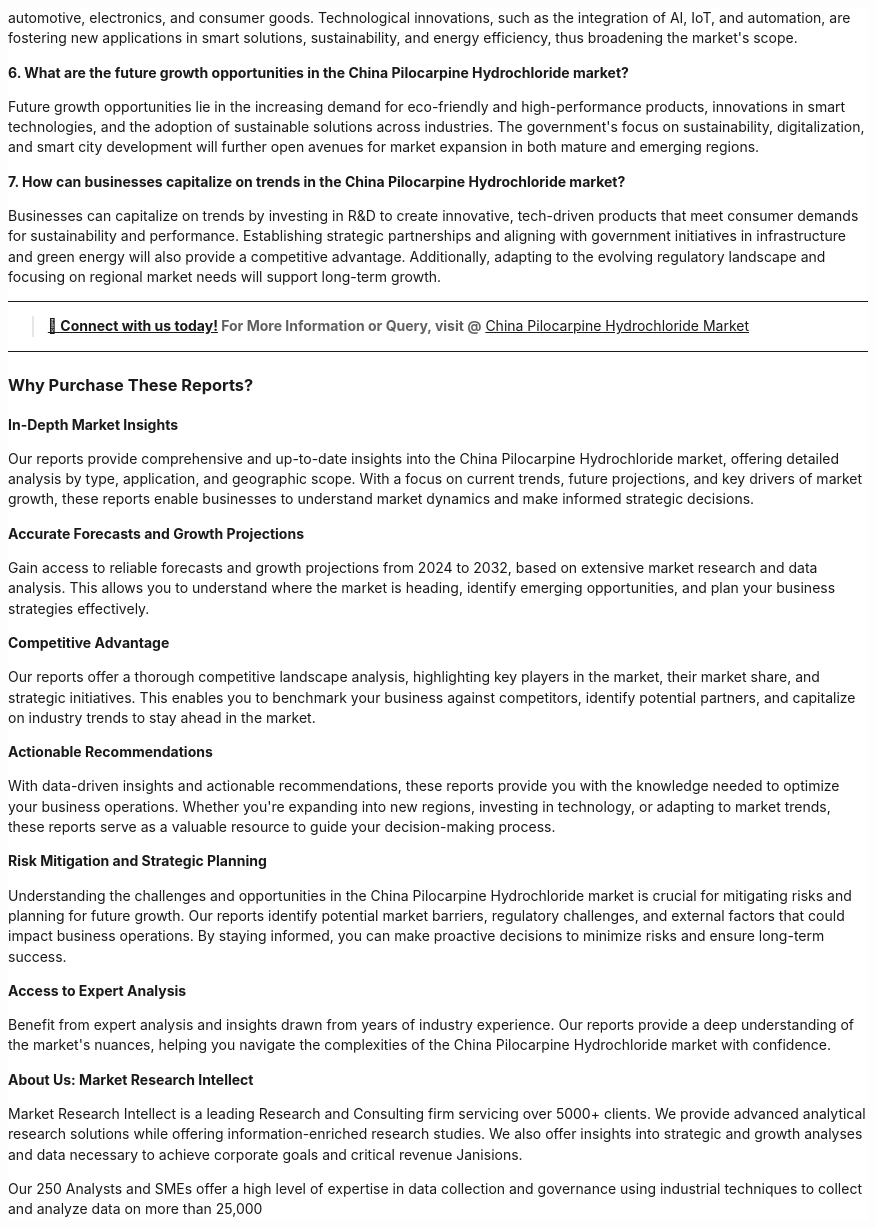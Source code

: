 automotive, electronics, and consumer goods. Technological innovations, such as the integration of AI, IoT, and automation, are fostering new applications in smart solutions, sustainability, and energy efficiency, thus broadening the market's scope.</p><p class="" data-start="2404" data-end="2849"><strong data-start="2404" data-end="2477">6. What are the future growth opportunities in the China Pilocarpine Hydrochloride market?</strong></p><p class="" data-start="2404" data-end="2849">Future growth opportunities lie in the increasing demand for eco-friendly and high-performance products, innovations in smart technologies, and the adoption of sustainable solutions across industries. The government's focus on sustainability, digitalization, and smart city development will further open avenues for market expansion in both mature and emerging regions.</p><p class="" data-start="2851" data-end="3371"><strong data-start="2851" data-end="2923">7. How can businesses capitalize on trends in the China Pilocarpine Hydrochloride market?</strong></p><p class="" data-start="2851" data-end="3371">Businesses can capitalize on trends by investing in R&amp;D to create innovative, tech-driven products that meet consumer demands for sustainability and performance. Establishing strategic partnerships and aligning with government initiatives in infrastructure and green energy will also provide a competitive advantage. Additionally, adapting to the evolving regulatory landscape and focusing on regional market needs will support long-term growth.</p><hr /><blockquote><p><span class="font-[700]"><strong><a href="https://www.marketresearchintellect.com/product/pilocarpine-hydrochloride-market/?utm_source=Linkedin&utm_medium=027">📩 Connect with us today!</a> For More Information or Query, visit&nbsp;@</strong>&nbsp;</span><span class="font-[700]"><a href="https://www.marketresearchintellect.com/product/pilocarpine-hydrochloride-market/?utm_source=Linkedin&utm_medium=027" target="_blank" data-tracking-control-name="article-ssr-frontend-pulse_little-text-block" data-tracking-will-navigate="" data-test-link="">China Pilocarpine Hydrochloride Market</a></span></p></blockquote><hr /><h3 class="" data-start="164" data-end="199"><strong data-start="168" data-end="199">Why Purchase These Reports?</strong></h3><p class="" data-start="201" data-end="575"><strong data-start="201" data-end="229">In-Depth Market Insights</strong></p><p class="" data-start="201" data-end="575">Our reports provide comprehensive and up-to-date insights into the China Pilocarpine Hydrochloride market, offering detailed analysis by type, application, and geographic scope. With a focus on current trends, future projections, and key drivers of market growth, these reports enable businesses to understand market dynamics and make informed strategic decisions.</p><p class="" data-start="577" data-end="893"><strong data-start="577" data-end="622">Accurate Forecasts and Growth Projections</strong></p><p class="" data-start="577" data-end="893">Gain access to reliable forecasts and growth projections from 2024 to 2032, based on extensive market research and data analysis. This allows you to understand where the market is heading, identify emerging opportunities, and plan your business strategies effectively.</p><p class="" data-start="895" data-end="1227"><strong data-start="895" data-end="920">Competitive Advantage</strong></p><p class="" data-start="895" data-end="1227">Our reports offer a thorough competitive landscape analysis, highlighting key players in the market, their market share, and strategic initiatives. This enables you to benchmark your business against competitors, identify potential partners, and capitalize on industry trends to stay ahead in the market.</p><p class="" data-start="1229" data-end="1589"><strong data-start="1229" data-end="1259">Actionable Recommendations</strong></p><p class="" data-start="1229" data-end="1589">With data-driven insights and actionable recommendations, these reports provide you with the knowledge needed to optimize your business operations. Whether you're expanding into new regions, investing in technology, or adapting to market trends, these reports serve as a valuable resource to guide your decision-making process.</p><p class="" data-start="1591" data-end="2004"><strong data-start="1591" data-end="1633">Risk Mitigation and Strategic Planning</strong></p><p class="" data-start="1591" data-end="2004">Understanding the challenges and opportunities in the China Pilocarpine Hydrochloride market is crucial for mitigating risks and planning for future growth. Our reports identify potential market barriers, regulatory challenges, and external factors that could impact business operations. By staying informed, you can make proactive decisions to minimize risks and ensure long-term success.</p><p class="" data-start="2006" data-end="2266"><strong data-start="2006" data-end="2035">Access to Expert Analysis</strong></p><p class="" data-start="2006" data-end="2266">Benefit from expert analysis and insights drawn from years of industry experience. Our reports provide a deep understanding of the market's nuances, helping you navigate the complexities of the China Pilocarpine Hydrochloride market with confidence.</p><p><strong><span class="font-[700]">About Us: Market Research Intellect</span></strong></p><p><span class="">Market Research Intellect is a leading Research and Consulting firm servicing over 5000+ clients. We provide advanced analytical research solutions while offering information-enriched research studies.&nbsp;</span>We also offer insights into strategic and growth analyses and data necessary to achieve corporate goals and critical revenue Janisions.</p><p><span class="">Our 250 Analysts and SMEs offer a high level of expertise in data collection and governance using industrial techniques to collect and analyze data on more than 25,000